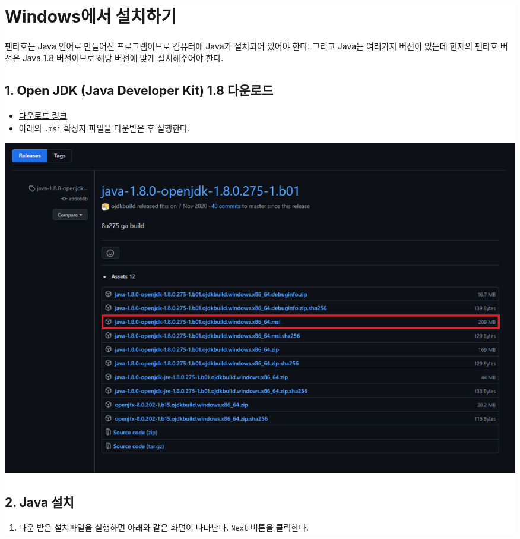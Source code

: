 # Windows에서 설치하기

펜타호는 Java 언어로 만들어진 프로그램이므로 컴퓨터에 Java가 설치되어 있어야 한다. 그리고 Java는 여러가지 버전이 있는데 현재의 펜타호 버전은 Java 1.8 버전이므로 해당 버전에 맞게 설치해주어야 한다.

## 1. Open JDK (Java Developer Kit) 1.8 다운로드

- [다운로드 링크](https://github.com/ojdkbuild/ojdkbuild/releases/tag/java-1.8.0-openjdk-1.8.0.275-1.b01)
- 아래의 `.msi` 확장자 파일을 다운받은 후 실행한다.

<p align="center">
  <img width="100%" height="100%" src="./openJDK_download.png">
</p>

## 2. Java 설치

1. 다운 받은 설치파일을 실행하면 아래와 같은 화면이 나타난다. `Next` 버튼을 클릭한다.

<p align="center">